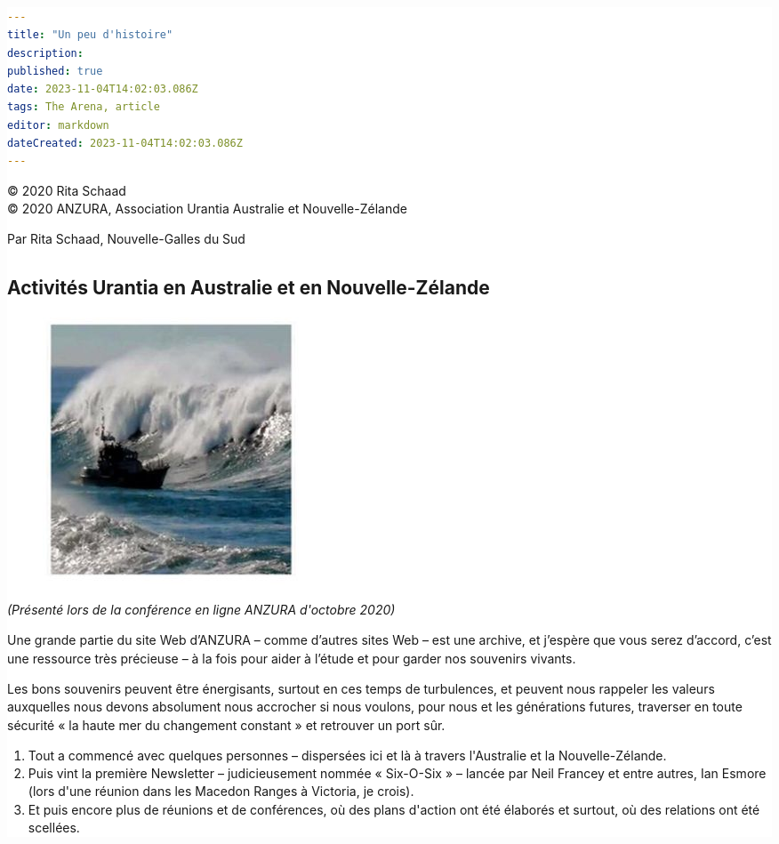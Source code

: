 ```yaml
---
title: "Un peu d'histoire"
description: 
published: true
date: 2023-11-04T14:02:03.086Z
tags: The Arena, article
editor: markdown
dateCreated: 2023-11-04T14:02:03.086Z
---
```


<p class="v-card v-sheet theme--light grey lighten-3 px-2">© 2020 Rita Schaad<br>© 2020 ANZURA, Association Urantia Australie et Nouvelle-Zélande</p>


Par Rita Schaad, Nouvelle-Galles du Sud

## Activités Urantia en Australie et en Nouvelle-Zélande

<figure id="Figure_1" class="image urantiapedia image-style-align-left">
<img src="/image/article/The_Arena/turbulent-seas-293x300.jpg" alt="turbulent seas">
</figure>

_(Présenté lors de la conférence en ligne ANZURA d'octobre 2020)_

Une grande partie du site Web d’ANZURA – comme d’autres sites Web – est une archive, et j’espère que vous serez d’accord, c’est une ressource très précieuse – à la fois pour aider à l’étude et pour garder nos souvenirs vivants.

Les bons souvenirs peuvent être énergisants, surtout en ces temps de turbulences, et peuvent nous rappeler les valeurs auxquelles nous devons absolument nous accrocher si nous voulons, pour nous et les générations futures, traverser en toute sécurité « la haute mer du changement constant » et retrouver un port sûr.
<br style="clear:both;"/>

1. Tout a commencé avec quelques personnes – dispersées ici et là à travers l'Australie et la Nouvelle-Zélande.
2. Puis vint la première Newsletter – judicieusement nommée « Six-O-Six » – lancée par Neil Francey et entre autres, Ian Esmore (lors d'une réunion dans les Macedon Ranges à Victoria, je crois).
3. Et puis encore plus de réunions et de conférences, où des plans d'action ont été élaborés et surtout, où des relations ont été scellées.
